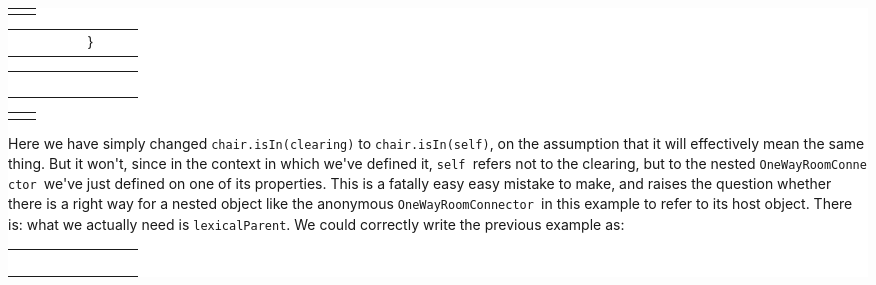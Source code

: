 |     |     |
|-----|-----|
|     |     |

<table data-border="0" data-cellpadding="0" data-cellspacing="0">
<colgroup>
<col style="width: 50%" />
<col style="width: 50%" />
</colgroup>
<tbody>
<tr data-valign="TOP">
<td width="51"></td>
<td>  } <br />
</td>
</tr>
</tbody>
</table>

<table data-border="0" data-cellpadding="0" data-cellspacing="0">
<colgroup>
<col style="width: 50%" />
<col style="width: 50%" />
</colgroup>
<tbody>
<tr data-valign="TOP">
<td width="51"></td>
<td> <br />
</td>
</tr>
</tbody>
</table>

|     |     |
|-----|-----|
|     |     |

Here we have simply changed `chair.isIn(clearing)` to
`chair.isIn(self)`, on the assumption that it will effectively mean the
same thing. But it won't, since in the context in which we've defined
it, `self `refers not to the clearing, but to the nested
`OneWayRoomConnector `we've just defined on one of its properties. This
is a fatally easy easy mistake to make, and raises the question whether
there is a right way for a nested object like the anonymous
`OneWayRoomConnector `in this example to refer to its host object. There
is: what we actually need is `lexicalParent`. We could correctly write
the previous example as:  

<table data-border="0" data-cellpadding="0" data-cellspacing="0">
<colgroup>
<col style="width: 50%" />
<col style="width: 50%" />
</colgroup>
<tbody>
<tr data-valign="TOP">
<td width="51"></td>
<td> <br />
</td>
</tr>
</tbody>
</table>
